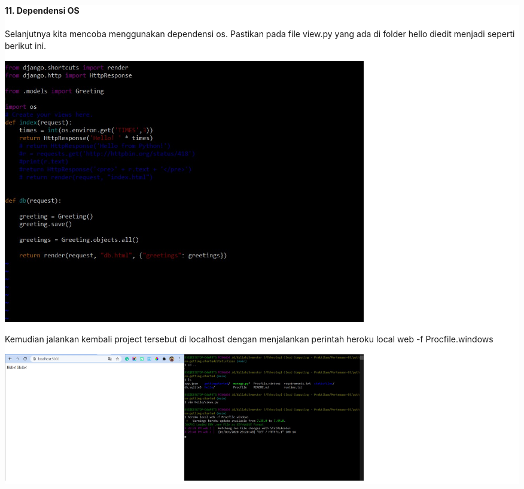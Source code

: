 #### 11. Dependensi OS

Selanjutnya kita mencoba menggunakan dependensi os. Pastikan pada file view.py yang ada di folder hello diedit menjadi seperti berikut ini.

<div align="left">
<img src="./img/44.changeview.jpg" width="600px">
</div>

Kemudian jalankan kembali project tersebut di localhost dengan menjalankan perintah heroku local web -f Procfile.windows

<div align="left">
<img src="./img/44.doneagain.jpg" width="600px">
</div>
